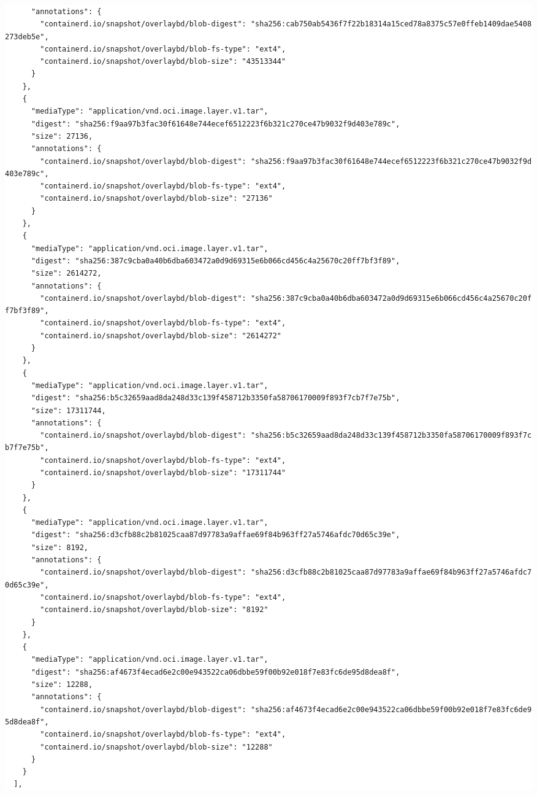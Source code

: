 ```
      "annotations": {
        "containerd.io/snapshot/overlaybd/blob-digest": "sha256:cab750ab5436f7f22b18314a15ced78a8375c57e0ffeb1409dae5408273deb5e",
        "containerd.io/snapshot/overlaybd/blob-fs-type": "ext4",
        "containerd.io/snapshot/overlaybd/blob-size": "43513344"
      }
    },
    {
      "mediaType": "application/vnd.oci.image.layer.v1.tar",
      "digest": "sha256:f9aa97b3fac30f61648e744ecef6512223f6b321c270ce47b9032f9d403e789c",
      "size": 27136,
      "annotations": {
        "containerd.io/snapshot/overlaybd/blob-digest": "sha256:f9aa97b3fac30f61648e744ecef6512223f6b321c270ce47b9032f9d403e789c",
        "containerd.io/snapshot/overlaybd/blob-fs-type": "ext4",
        "containerd.io/snapshot/overlaybd/blob-size": "27136"
      }
    },
    {
      "mediaType": "application/vnd.oci.image.layer.v1.tar",
      "digest": "sha256:387c9cba0a40b6dba603472a0d9d69315e6b066cd456c4a25670c20ff7bf3f89",
      "size": 2614272,
      "annotations": {
        "containerd.io/snapshot/overlaybd/blob-digest": "sha256:387c9cba0a40b6dba603472a0d9d69315e6b066cd456c4a25670c20ff7bf3f89",
        "containerd.io/snapshot/overlaybd/blob-fs-type": "ext4",
        "containerd.io/snapshot/overlaybd/blob-size": "2614272"
      }
    },
    {
      "mediaType": "application/vnd.oci.image.layer.v1.tar",
      "digest": "sha256:b5c32659aad8da248d33c139f458712b3350fa58706170009f893f7cb7f7e75b",
      "size": 17311744,
      "annotations": {
        "containerd.io/snapshot/overlaybd/blob-digest": "sha256:b5c32659aad8da248d33c139f458712b3350fa58706170009f893f7cb7f7e75b",
        "containerd.io/snapshot/overlaybd/blob-fs-type": "ext4",
        "containerd.io/snapshot/overlaybd/blob-size": "17311744"
      }
    },
    {
      "mediaType": "application/vnd.oci.image.layer.v1.tar",
      "digest": "sha256:d3cfb88c2b81025caa87d97783a9affae69f84b963ff27a5746afdc70d65c39e",
      "size": 8192,
      "annotations": {
        "containerd.io/snapshot/overlaybd/blob-digest": "sha256:d3cfb88c2b81025caa87d97783a9affae69f84b963ff27a5746afdc70d65c39e",
        "containerd.io/snapshot/overlaybd/blob-fs-type": "ext4",
        "containerd.io/snapshot/overlaybd/blob-size": "8192"
      }
    },
    {
      "mediaType": "application/vnd.oci.image.layer.v1.tar",
      "digest": "sha256:af4673f4ecad6e2c00e943522ca06dbbe59f00b92e018f7e83fc6de95d8dea8f",
      "size": 12288,
      "annotations": {
        "containerd.io/snapshot/overlaybd/blob-digest": "sha256:af4673f4ecad6e2c00e943522ca06dbbe59f00b92e018f7e83fc6de95d8dea8f",
        "containerd.io/snapshot/overlaybd/blob-fs-type": "ext4",
        "containerd.io/snapshot/overlaybd/blob-size": "12288"
      }
    }
  ],
```